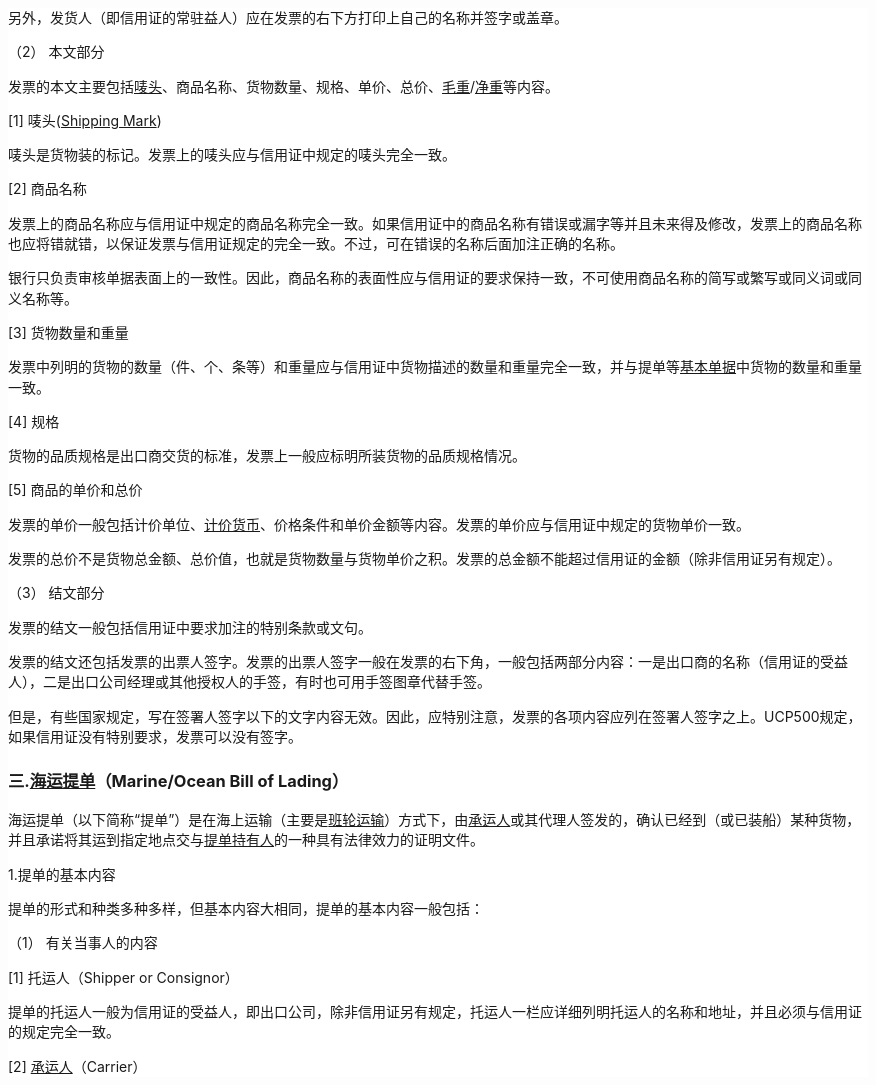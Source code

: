 另外，发货人（即信用证的常驻益人）应在发票的右下方打印上自己的名称并签字或盖章。

（2） 本文部分

发票的本文主要包括[唛头](https://wiki.mbalib.com/wiki/%E5%94%9B%E5%A4%B4 "唛头")、商品名称、货物数量、规格、单价、总价、[毛重](https://wiki.mbalib.com/wiki/%E6%AF%9B%E9%87%8D "毛重")/[净重](https://wiki.mbalib.com/wiki/%E5%87%80%E9%87%8D "净重")等内容。

\[1\] 唛头([Shipping Mark](https://wiki.mbalib.com/wiki/Shipping_Mark "Shipping Mark"))

唛头是货物装的标记。发票上的唛头应与信用证中规定的唛头完全一致。

\[2\] 商品名称

发票上的商品名称应与信用证中规定的商品名称完全一致。如果信用证中的商品名称有错误或漏字等并且未来得及修改，发票上的商品名称也应将错就错，以保证发票与信用证规定的完全一致。不过，可在错误的名称后面加注正确的名称。

银行只负责审核单据表面上的一致性。因此，商品名称的表面性应与信用证的要求保持一致，不可使用商品名称的简写或繁写或同义词或同义名称等。

\[3\] 货物数量和重量

发票中列明的货物的数量（件、个、条等）和重量应与信用证中货物描述的数量和重量完全一致，并与提单等[基本单据](https://wiki.mbalib.com/wiki/%E5%9F%BA%E6%9C%AC%E5%8D%95%E6%8D%AE "基本单据")中货物的数量和重量一致。

\[4\] 规格

货物的品质规格是出口商交货的标准，发票上一般应标明所装货物的品质规格情况。

\[5\] 商品的单价和总价

发票的单价一般包括计价单位、[计价货币](https://wiki.mbalib.com/wiki/%E8%AE%A1%E4%BB%B7%E8%B4%A7%E5%B8%81 "计价货币")、价格条件和单价金额等内容。发票的单价应与信用证中规定的货物单价一致。

发票的总价不是货物总金额、总价值，也就是货物数量与货物单价之积。发票的总金额不能超过信用证的金额（除非信用证另有规定）。

（3） 结文部分

发票的结文一般包括信用证中要求加注的特别条款或文句。

发票的结文还包括发票的出票人签字。发票的出票人签字一般在发票的右下角，一般包括两部分内容：一是出口商的名称（信用证的受益人），二是出口公司经理或其他授权人的手签，有时也可用手签图章代替手签。

但是，有些国家规定，写在签署人签字以下的文字内容无效。因此，应特别注意，发票的各项内容应列在签署人签字之上。UCP500规定，如果信用证没有特别要求，发票可以没有签字。

### 三.[海运提单](https://wiki.mbalib.com/wiki/%E6%B5%B7%E8%BF%90%E6%8F%90%E5%8D%95 "海运提单")（Marine/Ocean Bill of Lading）

海运提单（以下简称“提单”）是在海上运输（主要是[班轮运输](https://wiki.mbalib.com/wiki/%E7%8F%AD%E8%BD%AE%E8%BF%90%E8%BE%93 "班轮运输")）方式下，由[承运人](https://wiki.mbalib.com/wiki/%E6%89%BF%E8%BF%90%E4%BA%BA "承运人")或其代理人签发的，确认已经到（或已装船）某种货物，并且承诺将其运到指定地点交与[提单持有人](https://wiki.mbalib.com/wiki/%E6%8F%90%E5%8D%95%E6%8C%81%E6%9C%89%E4%BA%BA "提单持有人")的一种具有法律效力的证明文件。

1.提单的基本内容

提单的形式和种类多种多样，但基本内容大相同，提单的基本内容一般包括：

（1） 有关当事人的内容

\[1\] 托运人（Shipper or Consignor）

提单的托运人一般为信用证的受益人，即出口公司，除非信用证另有规定，托运人一栏应详细列明托运人的名称和地址，并且必须与信用证的规定完全一致。

\[2\] [承运人](https://wiki.mbalib.com/wiki/%E6%89%BF%E8%BF%90%E4%BA%BA "承运人")（Carrier）
